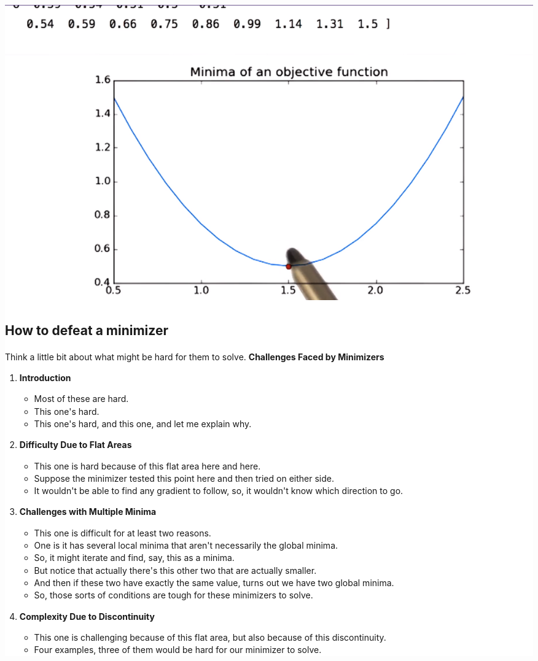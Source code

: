   ![3-4](./images/3-4.png)

## How to defeat a minimizer
Think a little bit about what might be hard for them to solve.
**Challenges Faced by Minimizers**

1. **Introduction**
   - Most of these are hard.
   - This one's hard.
   - This one's hard, and this one, and let me explain why.

2. **Difficulty Due to Flat Areas**
   - This one is hard because of this flat area here and here.
   - Suppose the minimizer tested this point here and then tried on either side.
   - It wouldn't be able to find any gradient to follow, so, it wouldn't know which direction to go.

3. **Challenges with Multiple Minima**
   - This one is difficult for at least two reasons.
   - One is it has several local minima that aren't necessarily the global minima.
   - So, it might iterate and find, say, this as a minima.
   - But notice that actually there's this other two that are actually smaller.
   - And then if these two have exactly the same value, turns out we have two global minima.
   - So, those sorts of conditions are tough for these minimizers to solve.

4. **Complexity Due to Discontinuity**
   - This one is challenging because of this flat area, but also because of this discontinuity.
   - Four examples, three of them would be hard for our minimizer to solve.
